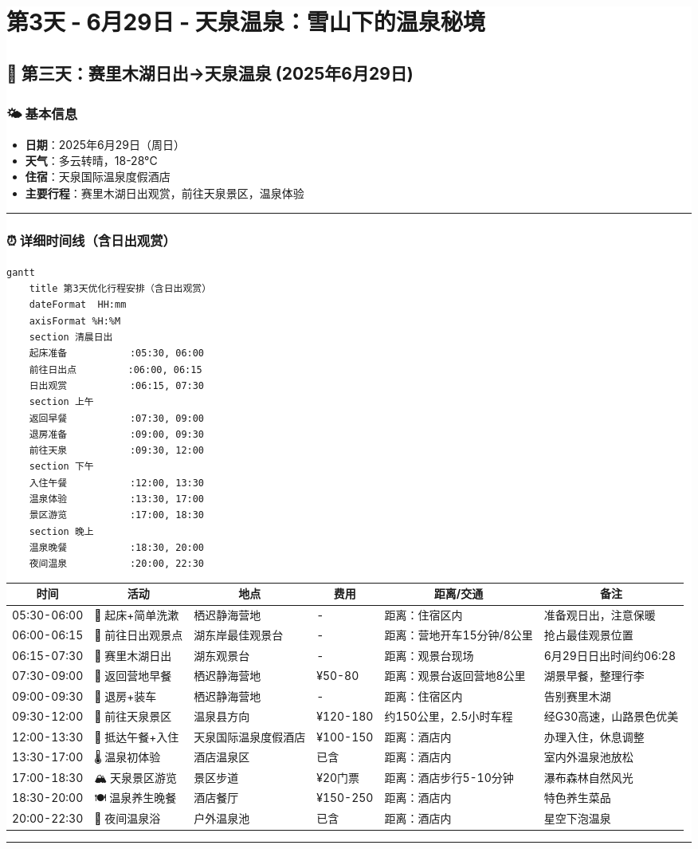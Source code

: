 # 第3天 - 6月29日 - 天泉温泉：雪山下的温泉秘境

## 📅 第三天：赛里木湖日出→天泉温泉 (2025年6月29日)

### 🌤️ 基本信息
- **日期**：2025年6月29日（周日）
- **天气**：多云转晴，18-28°C
- **住宿**：天泉国际温泉度假酒店
- **主要行程**：赛里木湖日出观赏，前往天泉景区，温泉体验

---

### ⏰ 详细时间线（含日出观赏）

```mermaid
gantt
    title 第3天优化行程安排（含日出观赏）
    dateFormat  HH:mm
    axisFormat %H:%M
    section 清晨日出
    起床准备           :05:30, 06:00
    前往日出点         :06:00, 06:15
    日出观赏           :06:15, 07:30
    section 上午
    返回早餐           :07:30, 09:00
    退房准备           :09:00, 09:30
    前往天泉           :09:30, 12:00
    section 下午
    入住午餐           :12:00, 13:30
    温泉体验           :13:30, 17:00
    景区游览           :17:00, 18:30
    section 晚上
    温泉晚餐           :18:30, 20:00
    夜间温泉           :20:00, 22:30
```

| 时间 | 活动 | 地点 | 费用 | 距离/交通 | 备注 |
|------|------|------|------|-----------|------|
| 05:30-06:00 | 🌅 起床+简单洗漱 | 栖迟静海营地 | - | 距离：住宿区内 | 准备观日出，注意保暖 |
| 06:00-06:15 | 🚗 前往日出观景点 | 湖东岸最佳观景台 | - | 距离：营地开车15分钟/8公里 | 抢占最佳观景位置 |
| 06:15-07:30 | 🌅 赛里木湖日出 | 湖东观景台 | - | 距离：观景台现场 | 6月29日日出时间约06:28 |
| 07:30-09:00 | 🍳 返回营地早餐 | 栖迟静海营地 | ¥50-80 | 距离：观景台返回营地8公里 | 湖景早餐，整理行李 |
| 09:00-09:30 | 🎒 退房+装车 | 栖迟静海营地 | - | 距离：住宿区内 | 告别赛里木湖 |
| 09:30-12:00 | 🚗 前往天泉景区 | 温泉县方向 | ¥120-180 | 约150公里，2.5小时车程 | 经G30高速，山路景色优美 |
| 12:00-13:30 | 🍜 抵达午餐+入住 | 天泉国际温泉度假酒店 | ¥100-150 | 距离：酒店内 | 办理入住，休息调整 |
| 13:30-17:00 | 🌡️ 温泉初体验 | 酒店温泉区 | 已含 | 距离：酒店内 | 室内外温泉池放松 |
| 17:00-18:30 | 🏔️ 天泉景区游览 | 景区步道 | ¥20门票 | 距离：酒店步行5-10分钟 | 瀑布森林自然风光 |
| 18:30-20:00 | 🍽️ 温泉养生晚餐 | 酒店餐厅 | ¥150-250 | 距离：酒店内 | 特色养生菜品 |
| 20:00-22:30 | 🌙 夜间温泉浴 | 户外温泉池 | 已含 | 距离：酒店内 | 星空下泡温泉 |

---